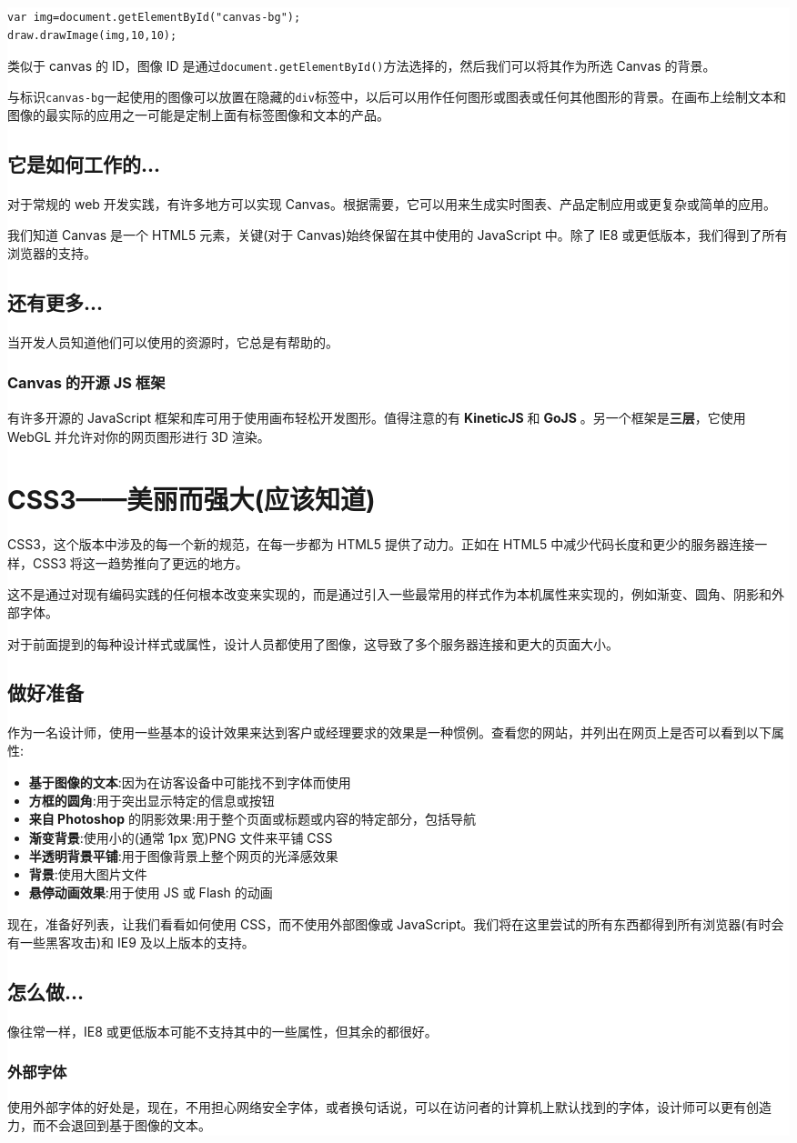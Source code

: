 ```html
var img=document.getElementById("canvas-bg");
draw.drawImage(img,10,10);
```

类似于 canvas 的 ID，图像 ID 是通过`document.getElementById()`方法选择的，然后我们可以将其作为所选 Canvas 的背景。

与标识`canvas-bg`一起使用的图像可以放置在隐藏的`div`标签中，以后可以用作任何图形或图表或任何其他图形的背景。在画布上绘制文本和图像的最实际的应用之一可能是定制上面有标签图像和文本的产品。

## 它是如何工作的...

对于常规的 web 开发实践，有许多地方可以实现 Canvas。根据需要，它可以用来生成实时图表、产品定制应用或更复杂或简单的应用。

我们知道 Canvas 是一个 HTML5 元素，关键(对于 Canvas)始终保留在其中使用的 JavaScript 中。除了 IE8 或更低版本，我们得到了所有浏览器的支持。

## 还有更多...

当开发人员知道他们可以使用的资源时，它总是有帮助的。

### Canvas 的开源 JS 框架

有许多开源的 JavaScript 框架和库可用于使用画布轻松开发图形。值得注意的有 **KineticJS** 和 **GoJS** 。另一个框架是**三层**，它使用 WebGL 并允许对你的网页图形进行 3D 渲染。

# CSS3——美丽而强大(应该知道)

CSS3，这个版本中涉及的每一个新的规范，在每一步都为 HTML5 提供了动力。正如在 HTML5 中减少代码长度和更少的服务器连接一样，CSS3 将这一趋势推向了更远的地方。

这不是通过对现有编码实践的任何根本改变来实现的，而是通过引入一些最常用的样式作为本机属性来实现的，例如渐变、圆角、阴影和外部字体。

对于前面提到的每种设计样式或属性，设计人员都使用了图像，这导致了多个服务器连接和更大的页面大小。

## 做好准备

作为一名设计师，使用一些基本的设计效果来达到客户或经理要求的效果是一种惯例。查看您的网站，并列出在网页上是否可以看到以下属性:

*   **基于图像的文本**:因为在访客设备中可能找不到字体而使用
*   **方框的圆角**:用于突出显示特定的信息或按钮
*   **来自 Photoshop** 的阴影效果:用于整个页面或标题或内容的特定部分，包括导航
*   **渐变背景**:使用小的(通常 1px 宽)PNG 文件来平铺 CSS
*   **半透明背景平铺**:用于图像背景上整个网页的光泽感效果
*   **背景**:使用大图片文件
*   **悬停动画效果**:用于使用 JS 或 Flash 的动画

现在，准备好列表，让我们看看如何使用 CSS，而不使用外部图像或 JavaScript。我们将在这里尝试的所有东西都得到所有浏览器(有时会有一些黑客攻击)和 IE9 及以上版本的支持。

## 怎么做…

像往常一样，IE8 或更低版本可能不支持其中的一些属性，但其余的都很好。

### 外部字体

使用外部字体的好处是，现在，不用担心网络安全字体，或者换句话说，可以在访问者的计算机上默认找到的字体，设计师可以更有创造力，而不会退回到基于图像的文本。

